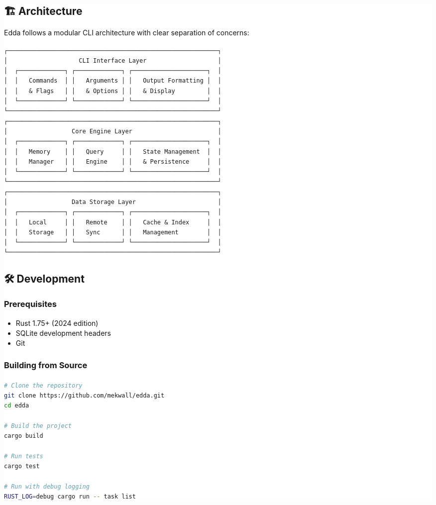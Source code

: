 ## 🏗️ Architecture

Edda follows a modular CLI architecture with clear separation of concerns:

```
┌───────────────────────────────────────────────────────────┐
│                    CLI Interface Layer                    │
│  ┌─────────────┐ ┌─────────────┐ ┌─────────────────────┐  │
│  │   Commands  │ │   Arguments │ │   Output Formatting │  │
│  │   & Flags   │ │   & Options │ │   & Display         │  │
│  └─────────────┘ └─────────────┘ └─────────────────────┘  │
└───────────────────────────────────────────────────────────┘
┌───────────────────────────────────────────────────────────┐
│                  Core Engine Layer                        │
│  ┌─────────────┐ ┌─────────────┐ ┌─────────────────────┐  │
│  │   Memory    │ │   Query     │ │   State Management  │  │
│  │   Manager   │ │   Engine    │ │   & Persistence     │  │
│  └─────────────┘ └─────────────┘ └─────────────────────┘  │
└───────────────────────────────────────────────────────────┘
┌───────────────────────────────────────────────────────────┐
│                  Data Storage Layer                       │
│  ┌─────────────┐ ┌─────────────┐ ┌─────────────────────┐  │
│  │   Local     │ │   Remote    │ │   Cache & Index     │  │
│  │   Storage   │ │   Sync      │ │   Management        │  │
│  └─────────────┘ └─────────────┘ └─────────────────────┘  │
└───────────────────────────────────────────────────────────┘
```

## 🛠️ Development

### Prerequisites

- Rust 1.75+ (2024 edition)
- SQLite development headers
- Git

### Building from Source

```bash
# Clone the repository
git clone https://github.com/mekwall/edda.git
cd edda

# Build the project
cargo build

# Run tests
cargo test

# Run with debug logging
RUST_LOG=debug cargo run -- task list
```
